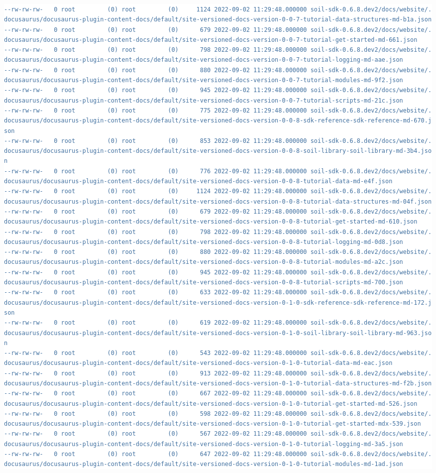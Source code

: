 ```diff
--rw-rw-rw-   0 root         (0) root         (0)     1124 2022-09-02 11:29:48.000000 soil-sdk-0.6.8.dev2/docs/website/.docusaurus/docusaurus-plugin-content-docs/default/site-versioned-docs-version-0-0-7-tutorial-data-structures-md-b1a.json
--rw-rw-rw-   0 root         (0) root         (0)      679 2022-09-02 11:29:48.000000 soil-sdk-0.6.8.dev2/docs/website/.docusaurus/docusaurus-plugin-content-docs/default/site-versioned-docs-version-0-0-7-tutorial-get-started-md-661.json
--rw-rw-rw-   0 root         (0) root         (0)      798 2022-09-02 11:29:48.000000 soil-sdk-0.6.8.dev2/docs/website/.docusaurus/docusaurus-plugin-content-docs/default/site-versioned-docs-version-0-0-7-tutorial-logging-md-aae.json
--rw-rw-rw-   0 root         (0) root         (0)      880 2022-09-02 11:29:48.000000 soil-sdk-0.6.8.dev2/docs/website/.docusaurus/docusaurus-plugin-content-docs/default/site-versioned-docs-version-0-0-7-tutorial-modules-md-9f2.json
--rw-rw-rw-   0 root         (0) root         (0)      945 2022-09-02 11:29:48.000000 soil-sdk-0.6.8.dev2/docs/website/.docusaurus/docusaurus-plugin-content-docs/default/site-versioned-docs-version-0-0-7-tutorial-scripts-md-21c.json
--rw-rw-rw-   0 root         (0) root         (0)      775 2022-09-02 11:29:48.000000 soil-sdk-0.6.8.dev2/docs/website/.docusaurus/docusaurus-plugin-content-docs/default/site-versioned-docs-version-0-0-8-sdk-reference-sdk-reference-md-670.json
--rw-rw-rw-   0 root         (0) root         (0)      853 2022-09-02 11:29:48.000000 soil-sdk-0.6.8.dev2/docs/website/.docusaurus/docusaurus-plugin-content-docs/default/site-versioned-docs-version-0-0-8-soil-library-soil-library-md-3b4.json
--rw-rw-rw-   0 root         (0) root         (0)      776 2022-09-02 11:29:48.000000 soil-sdk-0.6.8.dev2/docs/website/.docusaurus/docusaurus-plugin-content-docs/default/site-versioned-docs-version-0-0-8-tutorial-data-md-e4f.json
--rw-rw-rw-   0 root         (0) root         (0)     1124 2022-09-02 11:29:48.000000 soil-sdk-0.6.8.dev2/docs/website/.docusaurus/docusaurus-plugin-content-docs/default/site-versioned-docs-version-0-0-8-tutorial-data-structures-md-04f.json
--rw-rw-rw-   0 root         (0) root         (0)      679 2022-09-02 11:29:48.000000 soil-sdk-0.6.8.dev2/docs/website/.docusaurus/docusaurus-plugin-content-docs/default/site-versioned-docs-version-0-0-8-tutorial-get-started-md-610.json
--rw-rw-rw-   0 root         (0) root         (0)      798 2022-09-02 11:29:48.000000 soil-sdk-0.6.8.dev2/docs/website/.docusaurus/docusaurus-plugin-content-docs/default/site-versioned-docs-version-0-0-8-tutorial-logging-md-0d8.json
--rw-rw-rw-   0 root         (0) root         (0)      880 2022-09-02 11:29:48.000000 soil-sdk-0.6.8.dev2/docs/website/.docusaurus/docusaurus-plugin-content-docs/default/site-versioned-docs-version-0-0-8-tutorial-modules-md-a2c.json
--rw-rw-rw-   0 root         (0) root         (0)      945 2022-09-02 11:29:48.000000 soil-sdk-0.6.8.dev2/docs/website/.docusaurus/docusaurus-plugin-content-docs/default/site-versioned-docs-version-0-0-8-tutorial-scripts-md-700.json
--rw-rw-rw-   0 root         (0) root         (0)      633 2022-09-02 11:29:48.000000 soil-sdk-0.6.8.dev2/docs/website/.docusaurus/docusaurus-plugin-content-docs/default/site-versioned-docs-version-0-1-0-sdk-reference-sdk-reference-md-172.json
--rw-rw-rw-   0 root         (0) root         (0)      619 2022-09-02 11:29:48.000000 soil-sdk-0.6.8.dev2/docs/website/.docusaurus/docusaurus-plugin-content-docs/default/site-versioned-docs-version-0-1-0-soil-library-soil-library-md-963.json
--rw-rw-rw-   0 root         (0) root         (0)      543 2022-09-02 11:29:48.000000 soil-sdk-0.6.8.dev2/docs/website/.docusaurus/docusaurus-plugin-content-docs/default/site-versioned-docs-version-0-1-0-tutorial-data-md-eac.json
--rw-rw-rw-   0 root         (0) root         (0)      913 2022-09-02 11:29:48.000000 soil-sdk-0.6.8.dev2/docs/website/.docusaurus/docusaurus-plugin-content-docs/default/site-versioned-docs-version-0-1-0-tutorial-data-structures-md-f2b.json
--rw-rw-rw-   0 root         (0) root         (0)      667 2022-09-02 11:29:48.000000 soil-sdk-0.6.8.dev2/docs/website/.docusaurus/docusaurus-plugin-content-docs/default/site-versioned-docs-version-0-1-0-tutorial-get-started-md-526.json
--rw-rw-rw-   0 root         (0) root         (0)      598 2022-09-02 11:29:48.000000 soil-sdk-0.6.8.dev2/docs/website/.docusaurus/docusaurus-plugin-content-docs/default/site-versioned-docs-version-0-1-0-tutorial-get-started-mdx-539.json
--rw-rw-rw-   0 root         (0) root         (0)      567 2022-09-02 11:29:48.000000 soil-sdk-0.6.8.dev2/docs/website/.docusaurus/docusaurus-plugin-content-docs/default/site-versioned-docs-version-0-1-0-tutorial-logging-md-3a5.json
--rw-rw-rw-   0 root         (0) root         (0)      647 2022-09-02 11:29:48.000000 soil-sdk-0.6.8.dev2/docs/website/.docusaurus/docusaurus-plugin-content-docs/default/site-versioned-docs-version-0-1-0-tutorial-modules-md-1ad.json
```